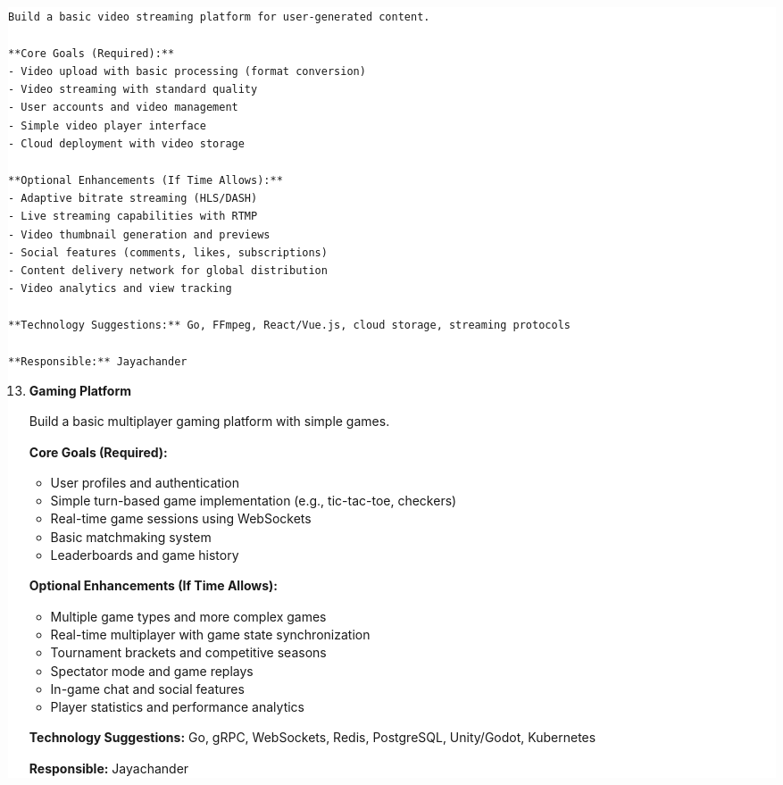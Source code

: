     Build a basic video streaming platform for user-generated content.

    **Core Goals (Required):**
    - Video upload with basic processing (format conversion)
    - Video streaming with standard quality
    - User accounts and video management
    - Simple video player interface
    - Cloud deployment with video storage

    **Optional Enhancements (If Time Allows):**
    - Adaptive bitrate streaming (HLS/DASH)
    - Live streaming capabilities with RTMP
    - Video thumbnail generation and previews
    - Social features (comments, likes, subscriptions)
    - Content delivery network for global distribution
    - Video analytics and view tracking

    **Technology Suggestions:** Go, FFmpeg, React/Vue.js, cloud storage, streaming protocols

    **Responsible:** Jayachander

13. **Gaming Platform**

    Build a basic multiplayer gaming platform with simple games.

    **Core Goals (Required):**
    - User profiles and authentication
    - Simple turn-based game implementation (e.g., tic-tac-toe, checkers)
    - Real-time game sessions using WebSockets
    - Basic matchmaking system
    - Leaderboards and game history

    **Optional Enhancements (If Time Allows):**
    - Multiple game types and more complex games
    - Real-time multiplayer with game state synchronization
    - Tournament brackets and competitive seasons
    - Spectator mode and game replays
    - In-game chat and social features
    - Player statistics and performance analytics

    **Technology Suggestions:** Go, gRPC, WebSockets, Redis, PostgreSQL, Unity/Godot, Kubernetes

    **Responsible:** Jayachander
